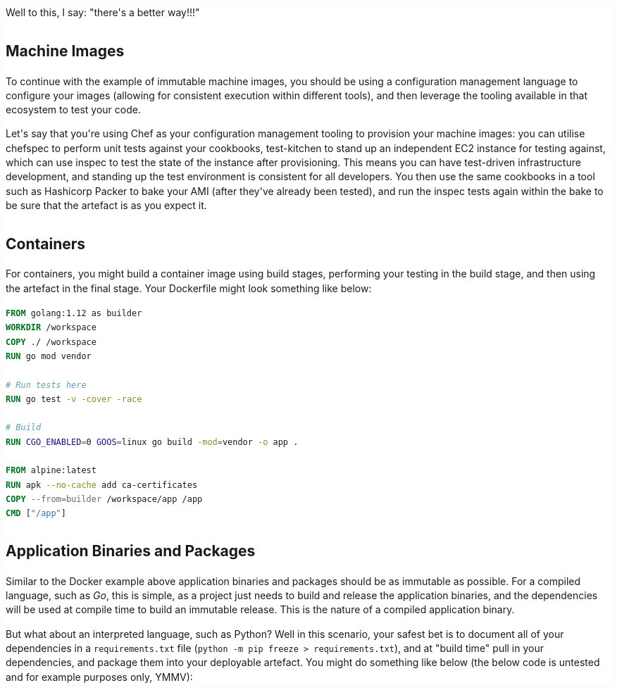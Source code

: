 Well to this, I say: "there's a better way!!!"

## Machine Images

To continue with the example of immutable machine images, you should be using a
configuration management language to configure your images (allowing for
consistent execution within different tools), and then leverage the tooling
available in that ecosystem to test your code.

Let's say that you're using Chef as your configuration management tooling to
provision your machine images: you can utilise chefspec to perform unit tests
against your cookbooks, test-kitchen to stand up an independent EC2 instance for
testing against, which can use inspec to test the state of the instance after
provisioning. This means you can have test-driven infrastructure development,
and standing up the test environment is consistent for all developers. You then
use the same cookbooks in a tool such as Hashicorp Packer to bake your AMI
(after they've already been tested), and run the inspec tests again within the
bake to be sure that the artefact is as you expect it.

## Containers

For containers, you might build a container image using build stages, performing
your testing in the build stage, and then using the artefact in the final stage.
Your Dockerfile might look something like below:

```dockerfile
FROM golang:1.12 as builder
WORKDIR /workspace
COPY ./ /workspace
RUN go mod vendor

# Run tests here
RUN go test -v -cover -race

# Build
RUN CGO_ENABLED=0 GOOS=linux go build -mod=vendor -o app .

FROM alpine:latest
RUN apk --no-cache add ca-certificates
COPY --from=builder /workspace/app /app
CMD ["/app"]
```

## Application Binaries and Packages

Similar to the Docker example above application binaries and packages should be
as immutable as possible. For a compiled language, such as _Go_, this is simple,
as a project just needs to build and release the application binaries, and the
dependencies will be used at compile time to build an immutable release. This is
the nature of a compiled application binary.

But what about an interpreted language, such as Python? Well in this scenario,
your safest bet is to document all of your dependencies in a `requirements.txt`
file (`python -m pip freeze > requirements.txt`), and at "build time" pull in
your dependencies, and package them into your deployable artefact. You might do
something like below (the below code is untested and for example purposes only,
YMMV):
